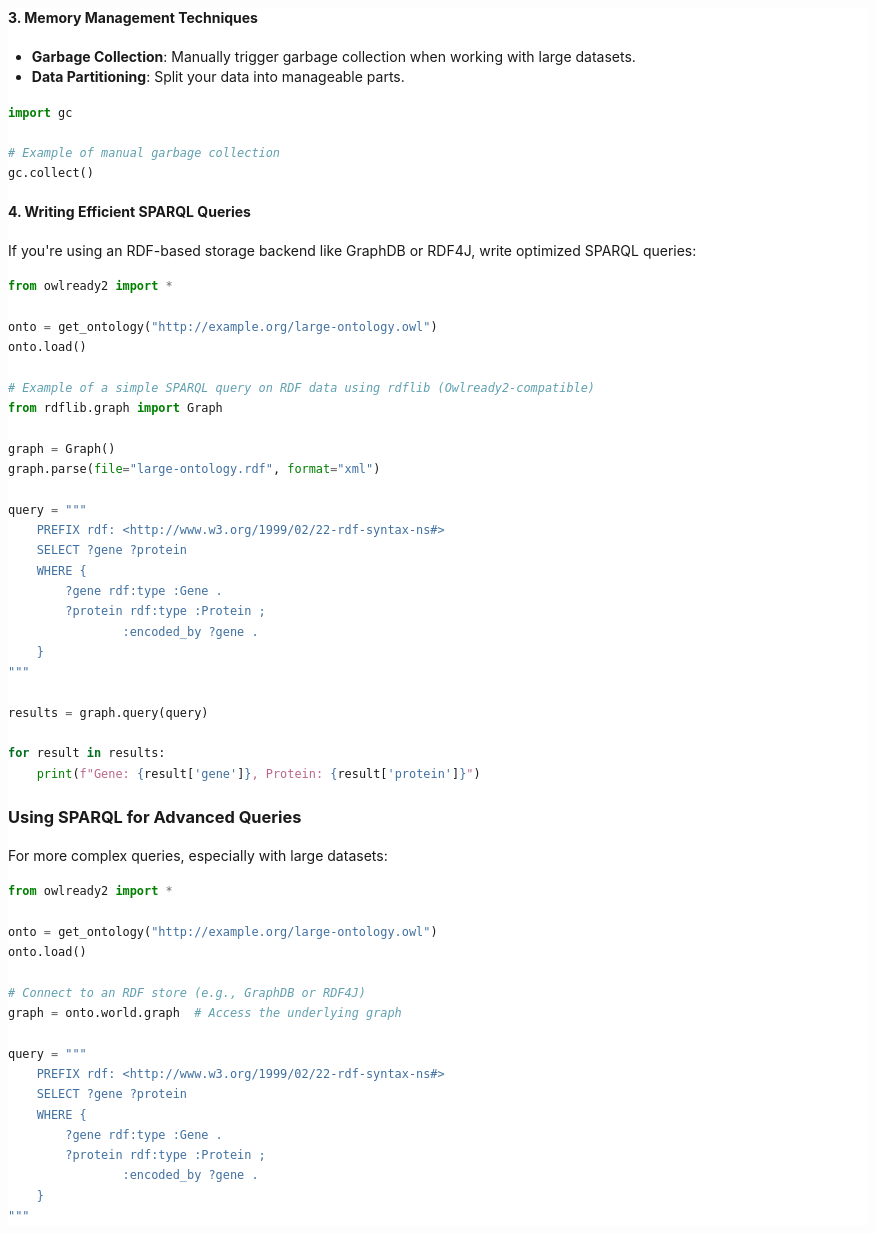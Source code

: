 #### 3. Memory Management Techniques

- **Garbage Collection**: Manually trigger garbage collection when working with large datasets.
- **Data Partitioning**: Split your data into manageable parts.

```python
import gc

# Example of manual garbage collection
gc.collect()
```

#### 4. Writing Efficient SPARQL Queries

If you're using an RDF-based storage backend like GraphDB or RDF4J, write optimized SPARQL queries:

```python
from owlready2 import *

onto = get_ontology("http://example.org/large-ontology.owl")
onto.load()

# Example of a simple SPARQL query on RDF data using rdflib (Owlready2-compatible)
from rdflib.graph import Graph

graph = Graph()
graph.parse(file="large-ontology.rdf", format="xml")

query = """
    PREFIX rdf: <http://www.w3.org/1999/02/22-rdf-syntax-ns#>
    SELECT ?gene ?protein
    WHERE {
        ?gene rdf:type :Gene .
        ?protein rdf:type :Protein ;
                :encoded_by ?gene .
    }
"""

results = graph.query(query)

for result in results:
    print(f"Gene: {result['gene']}, Protein: {result['protein']}")
```

### Using SPARQL for Advanced Queries

For more complex queries, especially with large datasets:

```python
from owlready2 import *

onto = get_ontology("http://example.org/large-ontology.owl")
onto.load()

# Connect to an RDF store (e.g., GraphDB or RDF4J)
graph = onto.world.graph  # Access the underlying graph

query = """
    PREFIX rdf: <http://www.w3.org/1999/02/22-rdf-syntax-ns#>
    SELECT ?gene ?protein
    WHERE {
        ?gene rdf:type :Gene .
        ?protein rdf:type :Protein ;
                :encoded_by ?gene .
    }
"""

```